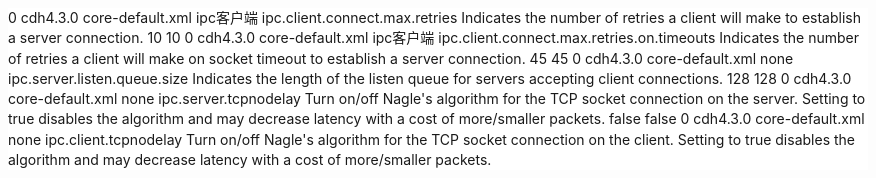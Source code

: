 <td>0</td>
</tr>
<tr>
<td>cdh4.3.0</td>
<td>core-default.xml</td>
<td>ipc客户端</td>
<td>ipc.client.connect.max.retries</td>
<td>Indicates the number of retries a client will make to establish
               a server connection.
  </td>
<td>10</td>
<td> </td>
<td>10</td>
<td>0</td>
</tr>
<tr>
<td>cdh4.3.0</td>
<td>core-default.xml</td>
<td>ipc客户端</td>
<td>ipc.client.connect.max.retries.on.timeouts</td>
<td>Indicates the number of retries a client will make on socket timeout
               to establish a server connection.
  </td>
<td>45</td>
<td> </td>
<td>45</td>
<td>0</td>
</tr>
<tr>
<td>cdh4.3.0</td>
<td>core-default.xml</td>
<td>none</td>
<td>ipc.server.listen.queue.size</td>
<td>Indicates the length of the listen queue for servers accepting
               client connections.
  </td>
<td>128</td>
<td> </td>
<td>128</td>
<td>0</td>
</tr>
<tr>
<td>cdh4.3.0</td>
<td>core-default.xml</td>
<td>none</td>
<td>ipc.server.tcpnodelay</td>
<td>Turn on/off Nagle's algorithm for the TCP socket connection on 
  the server. Setting to true disables the algorithm and may decrease latency
  with a cost of more/smaller packets. 
  </td>
<td>false</td>
<td> </td>
<td>false</td>
<td>0</td>
</tr>
<tr>
<td>cdh4.3.0</td>
<td>core-default.xml</td>
<td>none</td>
<td>ipc.client.tcpnodelay</td>
<td>Turn on/off Nagle's algorithm for the TCP socket connection on 
  the client. Setting to true disables the algorithm and may decrease latency
  with a cost of more/smaller packets. 
  </td>
